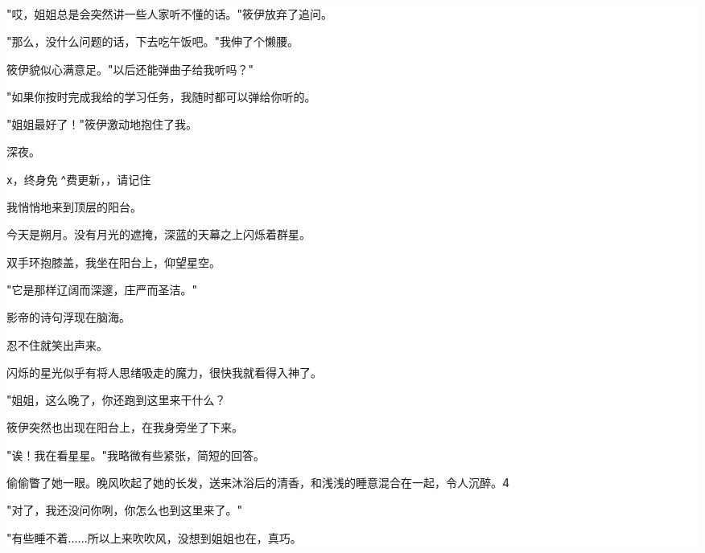 "哎，姐姐总是会突然讲一些人家听不懂的话。"筱伊放弃了追问。



"那么，没什么问题的话，下去吃午饭吧。"我伸了个懒腰。



筱伊貌似心满意足。"以后还能弹曲子给我听吗？"



"如果你按时完成我给的学习任务，我随时都可以弹给你听的。



"姐姐最好了！"筱伊激动地抱住了我。





深夜。

x，终身免 ^费更新，，请记住



我悄悄地来到顶层的阳台。



今天是朔月。没有月光的遮掩，深蓝的天幕之上闪烁着群星。



双手环抱膝盖，我坐在阳台上，仰望星空。



"它是那样辽阔而深邃，庄严而圣洁。"



影帝的诗句浮现在脑海。



忍不住就笑出声来。



闪烁的星光似乎有将人思绪吸走的魔力，很快我就看得入神了。



"姐姐，这么晚了，你还跑到这里来干什么？



筱伊突然也出现在阳台上，在我身旁坐了下来。



"诶！我在看星星。"我略微有些紧张，简短的回答。



偷偷瞥了她一眼。晚风吹起了她的长发，送来沐浴后的清香，和浅浅的睡意混合在一起，令人沉醉。4



"对了，我还没问你咧，你怎么也到这里来了。"



"有些睡不着......所以上来吹吹风，没想到姐姐也在，真巧。
